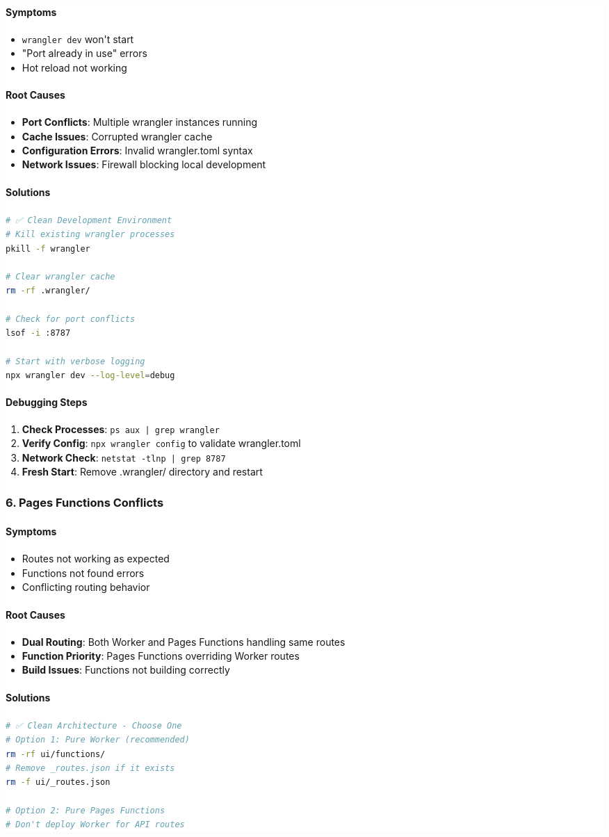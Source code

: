 #### Symptoms
- `wrangler dev` won't start
- "Port already in use" errors
- Hot reload not working

#### Root Causes
- **Port Conflicts**: Multiple wrangler instances running
- **Cache Issues**: Corrupted wrangler cache
- **Configuration Errors**: Invalid wrangler.toml syntax
- **Network Issues**: Firewall blocking local development

#### Solutions
```bash
# ✅ Clean Development Environment
# Kill existing wrangler processes
pkill -f wrangler

# Clear wrangler cache
rm -rf .wrangler/

# Check for port conflicts
lsof -i :8787

# Start with verbose logging
npx wrangler dev --log-level=debug
```

#### Debugging Steps
1. **Check Processes**: `ps aux | grep wrangler`
2. **Verify Config**: `npx wrangler config` to validate wrangler.toml
3. **Network Check**: `netstat -tlnp | grep 8787`
4. **Fresh Start**: Remove .wrangler/ directory and restart

### 6. Pages Functions Conflicts

#### Symptoms
- Routes not working as expected
- Functions not found errors
- Conflicting routing behavior

#### Root Causes
- **Dual Routing**: Both Worker and Pages Functions handling same routes
- **Function Priority**: Pages Functions overriding Worker routes
- **Build Issues**: Functions not building correctly

#### Solutions
```bash
# ✅ Clean Architecture - Choose One
# Option 1: Pure Worker (recommended)
rm -rf ui/functions/
# Remove _routes.json if it exists
rm -f ui/_routes.json

# Option 2: Pure Pages Functions
# Don't deploy Worker for API routes
```
